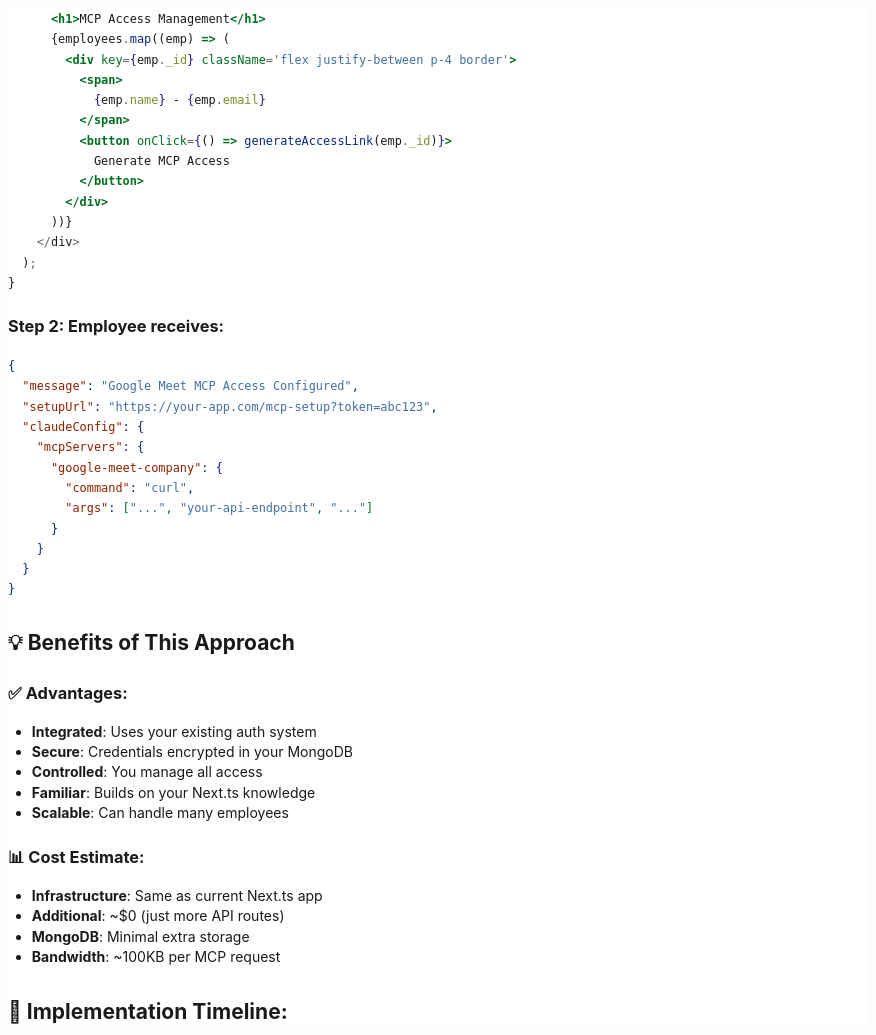 ```jsx
      <h1>MCP Access Management</h1>
      {employees.map((emp) => (
        <div key={emp._id} className='flex justify-between p-4 border'>
          <span>
            {emp.name} - {emp.email}
          </span>
          <button onClick={() => generateAccessLink(emp._id)}>
            Generate MCP Access
          </button>
        </div>
      ))}
    </div>
  );
}
```

### Step 2: Employee receives:

```json
{
  "message": "Google Meet MCP Access Configured",
  "setupUrl": "https://your-app.com/mcp-setup?token=abc123",
  "claudeConfig": {
    "mcpServers": {
      "google-meet-company": {
        "command": "curl",
        "args": ["...", "your-api-endpoint", "..."]
      }
    }
  }
}
```

## 💡 Benefits of This Approach

### ✅ Advantages:

- **Integrated**: Uses your existing auth system
- **Secure**: Credentials encrypted in your MongoDB
- **Controlled**: You manage all access
- **Familiar**: Builds on your Next.ts knowledge
- **Scalable**: Can handle many employees

### 📊 Cost Estimate:

- **Infrastructure**: Same as current Next.ts app
- **Additional**: ~$0 (just more API routes)
- **MongoDB**: Minimal extra storage
- **Bandwidth**: ~100KB per MCP request

## 🔧 Implementation Timeline:

